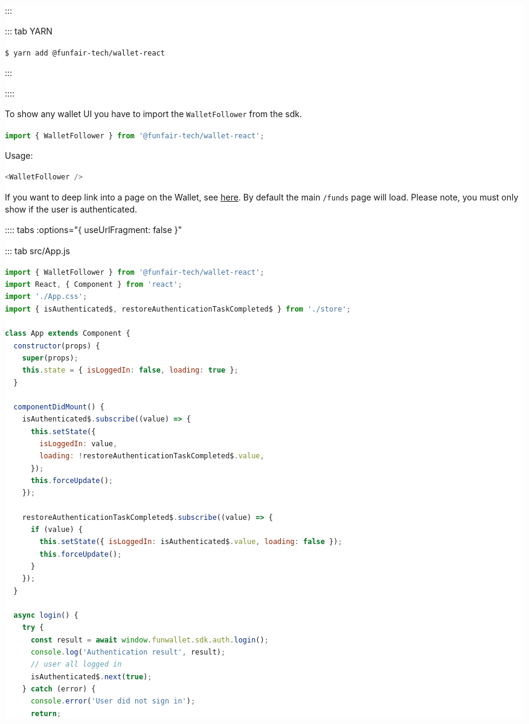 :::

::: tab YARN

```bash
$ yarn add @funfair-tech/wallet-react
```

:::

::::

To show any wallet UI you have to import the `WalletFollower` from the sdk.

```js
import { WalletFollower } from '@funfair-tech/wallet-react';
```

Usage:

```js
<WalletFollower />
```

If you want to deep link into a page on the Wallet, see [here](./routing.html#deep-link-page-routes). By default the main `/funds` page will load. Please note, you must only show if the user is authenticated.

:::: tabs :options="{ useUrlFragment: false }"

::: tab src/App.js

```js
import { WalletFollower } from '@funfair-tech/wallet-react';
import React, { Component } from 'react';
import './App.css';
import { isAuthenticated$, restoreAuthenticationTaskCompleted$ } from './store';

class App extends Component {
  constructor(props) {
    super(props);
    this.state = { isLoggedIn: false, loading: true };
  }

  componentDidMount() {
    isAuthenticated$.subscribe((value) => {
      this.setState({
        isLoggedIn: value,
        loading: !restoreAuthenticationTaskCompleted$.value,
      });
      this.forceUpdate();
    });

    restoreAuthenticationTaskCompleted$.subscribe((value) => {
      if (value) {
        this.setState({ isLoggedIn: isAuthenticated$.value, loading: false });
        this.forceUpdate();
      }
    });
  }

  async login() {
    try {
      const result = await window.funwallet.sdk.auth.login();
      console.log('Authentication result', result);
      // user all logged in
      isAuthenticated$.next(true);
    } catch (error) {
      console.error('User did not sign in');
      return;
```